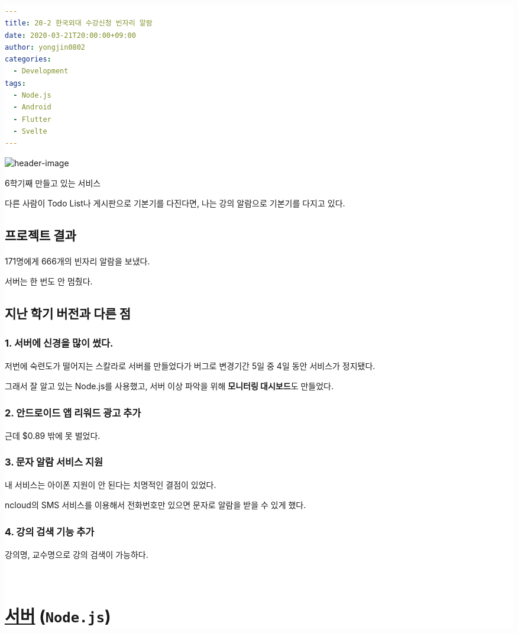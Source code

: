 ```yaml
---
title: 20-2 한국외대 수강신청 빈자리 알람
date: 2020-03-21T20:00:00+09:00
author: yongjin0802
categories:
  - Development
tags:
  - Node.js
  - Android
  - Flutter
  - Svelte
---
```


![header-image](https://user-images.githubusercontent.com/22253556/77215882-04cd1800-6b5a-11ea-9180-e39ddf44f220.png)

6학기째 만들고 있는 서비스

다른 사람이 Todo List나 게시판으로 기본기를 다진다면, 나는 강의 알람으로 기본기를 다지고 있다.

## 프로젝트 결과

171명에게 666개의 빈자리 알람을 보냈다.

서버는 한 번도 안 멈췄다.

## 지난 학기 버전과 다른 점

### 1. 서버에 신경을 많이 썼다.

저번에 숙련도가 떨어지는 스칼라로 서버를 만들었다가 버그로 변경기간 5일 중 4일 동안 서비스가 정지됐다.

그래서 잘 알고 있는 Node.js를 사용했고, 서버 이상 파악을 위해 **모니터링 대시보드**도 만들었다.

### 2. 안드로이드 앱 리워드 광고 추가

근데 \$0.89 밖에 못 벌었다.

### 3. 문자 알람 서비스 지원

내 서비스는 아이폰 지원이 안 된다는 치명적인 결점이 있었다.

ncloud의 SMS 서비스를 이용해서 전화번호만 있으면 문자로 알람을 받을 수 있게 했다.

### 4. 강의 검색 기능 추가

강의명, 교수명으로 강의 검색이 가능하다.

&nbsp;

# [서버](https://github.com/16Yongjin/20-1-lecture-alarm-node) (`Node.js`)
